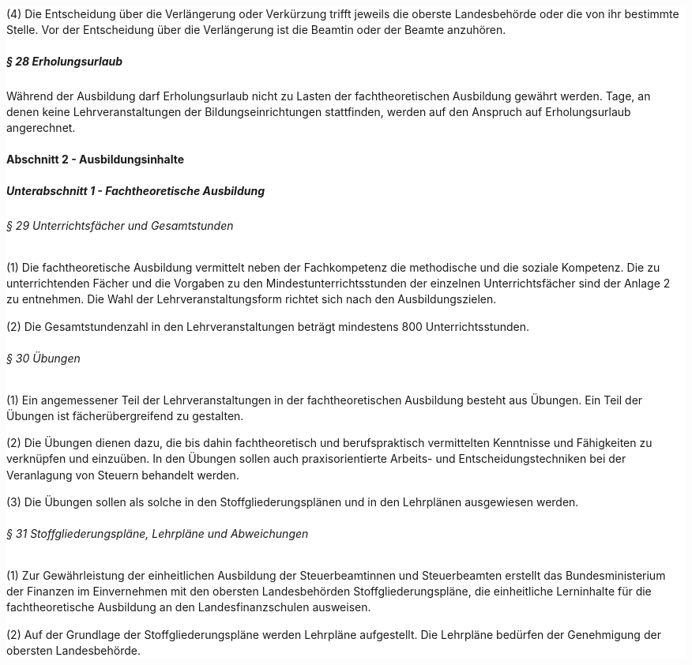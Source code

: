 (4) Die Entscheidung über die Verlängerung oder Verkürzung trifft
jeweils die oberste Landesbehörde oder die von ihr bestimmte Stelle.
Vor der Entscheidung über die Verlängerung ist die Beamtin oder der
Beamte anzuhören.


##### § 28 Erholungsurlaub

Während der Ausbildung darf Erholungsurlaub nicht zu Lasten der
fachtheoretischen Ausbildung gewährt werden. Tage, an denen keine
Lehrveranstaltungen der Bildungseinrichtungen stattfinden, werden auf
den Anspruch auf Erholungsurlaub angerechnet.


#### Abschnitt 2 - Ausbildungsinhalte


##### Unterabschnitt 1 - Fachtheoretische Ausbildung


###### § 29 Unterrichtsfächer und Gesamtstunden

(1) Die fachtheoretische Ausbildung vermittelt neben der Fachkompetenz
die methodische und die soziale Kompetenz. Die zu unterrichtenden
Fächer und die Vorgaben zu den Mindestunterrichtsstunden der einzelnen
Unterrichtsfächer sind der Anlage 2 zu entnehmen. Die Wahl der
Lehrveranstaltungsform richtet sich nach den Ausbildungszielen.

(2) Die Gesamtstundenzahl in den Lehrveranstaltungen beträgt
mindestens 800 Unterrichtsstunden.


###### § 30 Übungen

(1) Ein angemessener Teil der Lehrveranstaltungen in der
fachtheoretischen Ausbildung besteht aus Übungen. Ein Teil der Übungen
ist fächerübergreifend zu gestalten.

(2) Die Übungen dienen dazu, die bis dahin fachtheoretisch und
berufspraktisch vermittelten Kenntnisse und Fähigkeiten zu verknüpfen
und einzuüben. In den Übungen sollen auch praxisorientierte Arbeits-
und Entscheidungstechniken bei der Veranlagung von Steuern behandelt
werden.

(3) Die Übungen sollen als solche in den Stoffgliederungsplänen und in
den Lehrplänen ausgewiesen werden.


###### § 31 Stoffgliederungspläne, Lehrpläne und Abweichungen

(1) Zur Gewährleistung der einheitlichen Ausbildung der
Steuerbeamtinnen und Steuerbeamten erstellt das Bundesministerium der
Finanzen im Einvernehmen mit den obersten Landesbehörden
Stoffgliederungspläne, die einheitliche Lerninhalte für die
fachtheoretische Ausbildung an den Landesfinanzschulen ausweisen.

(2) Auf der Grundlage der Stoffgliederungspläne werden Lehrpläne
aufgestellt. Die Lehrpläne bedürfen der Genehmigung der obersten
Landesbehörde.
